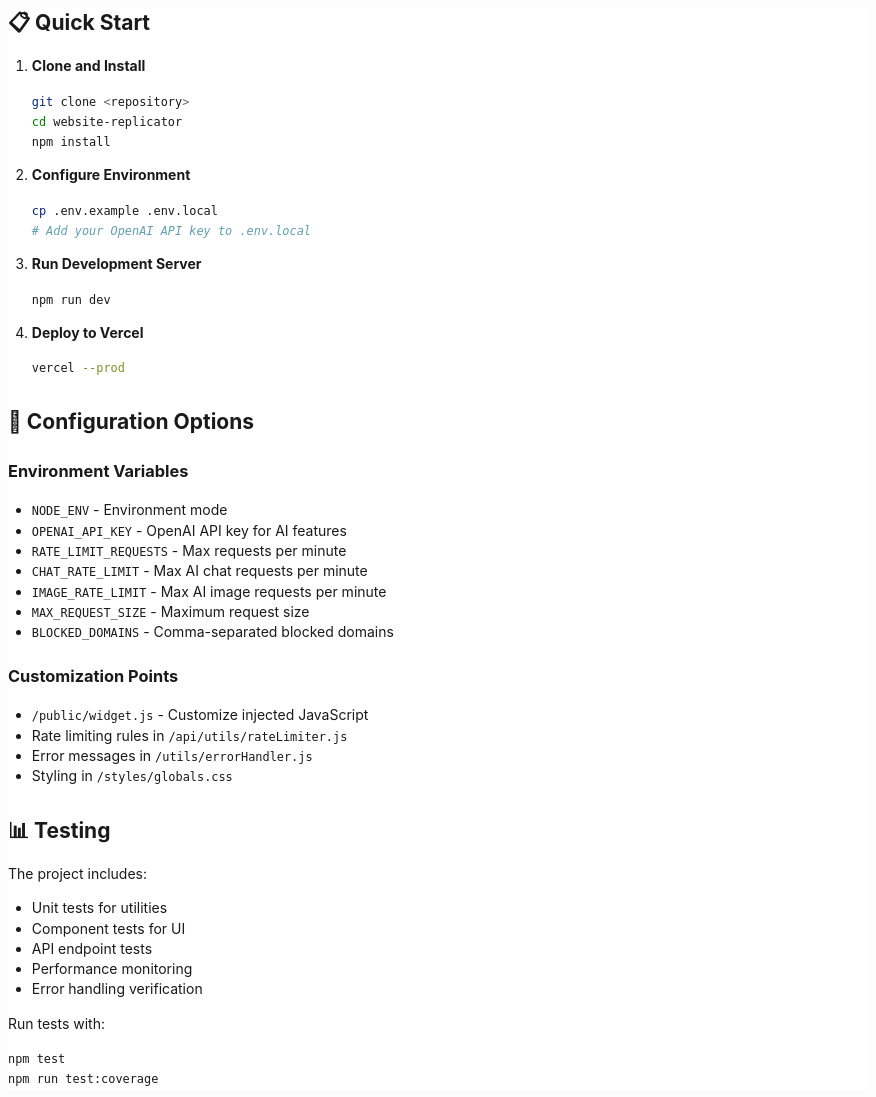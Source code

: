 ## 📋 Quick Start

1. **Clone and Install**
   ```bash
   git clone <repository>
   cd website-replicator
   npm install
   ```

2. **Configure Environment**
   ```bash
   cp .env.example .env.local
   # Add your OpenAI API key to .env.local
   ```

3. **Run Development Server**
   ```bash
   npm run dev
   ```

4. **Deploy to Vercel**
   ```bash
   vercel --prod
   ```

## 🔧 Configuration Options

### Environment Variables
- `NODE_ENV` - Environment mode
- `OPENAI_API_KEY` - OpenAI API key for AI features
- `RATE_LIMIT_REQUESTS` - Max requests per minute
- `CHAT_RATE_LIMIT` - Max AI chat requests per minute
- `IMAGE_RATE_LIMIT` - Max AI image requests per minute
- `MAX_REQUEST_SIZE` - Maximum request size
- `BLOCKED_DOMAINS` - Comma-separated blocked domains

### Customization Points
- `/public/widget.js` - Customize injected JavaScript
- Rate limiting rules in `/api/utils/rateLimiter.js`
- Error messages in `/utils/errorHandler.js`
- Styling in `/styles/globals.css`

## 📊 Testing

The project includes:
- Unit tests for utilities
- Component tests for UI
- API endpoint tests
- Performance monitoring
- Error handling verification

Run tests with:
```bash
npm test
npm run test:coverage
```
